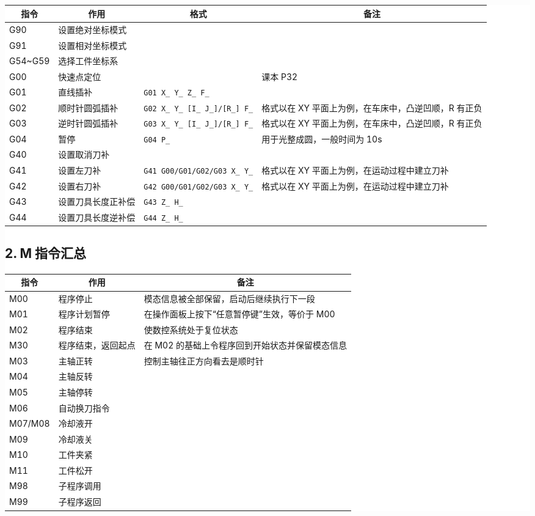 | 指令 | 作用 | 格式 | 备注 |
| --- | --- | --- | --- |
| G90 | 设置绝对坐标模式 |  |  |
| G91 | 设置相对坐标模式 |  |  |
| G54~G59 | 选择工件坐标系 |  |  |
| G00 | 快速点定位 |  | 课本 P32 |
| G01 | 直线插补 | `G01 X_ Y_ Z_ F_` |  |
| G02 | 顺时针圆弧插补 | `G02 X_ Y_ [I_ J_]/[R_] F_` | 格式以在 XY 平面上为例，在车床中，凸逆凹顺，R 有正负 |
| G03 | 逆时针圆弧插补 | `G03 X_ Y_ [I_ J_]/[R_] F_` | 格式以在 XY 平面上为例，在车床中，凸逆凹顺，R 有正负 |
| G04 | 暂停 | `G04 P_` | 用于光整成圆，一般时间为 10s |
| G40 | 设置取消刀补 |  |  |
| G41 | 设置左刀补 | `G41 G00/G01/G02/G03 X_ Y_` | 格式以在 XY 平面上为例，在运动过程中建立刀补 |
| G42 | 设置右刀补 | `G42 G00/G01/G02/G03 X_ Y_` | 格式以在 XY 平面上为例，在运动过程中建立刀补 |
| G43 | 设置刀具长度正补偿 | `G43 Z_ H_` |  |
| G44 | 设置刀具长度逆补偿 | `G44 Z_ H_` |  |

## 2. M 指令汇总

| 指令 | 作用 | 备注 |
| --- | --- | --- |
| M00 | 程序停止 | 模态信息被全部保留，启动后继续执行下一段 |
| M01 | 程序计划暂停 | 在操作面板上按下“任意暂停键”生效，等价于 M00 |
| M02 | 程序结束 | 使数控系统处于复位状态 |
| M30 | 程序结束，返回起点 | 在 M02 的基础上令程序回到开始状态并保留模态信息 |
| M03 | 主轴正转 | 控制主轴往正方向看去是顺时针 |
| M04 | 主轴反转 |  |
| M05 | 主轴停转 |  |
| M06 | 自动换刀指令 |  |
| M07/M08 | 冷却液开 |  |
| M09 | 冷却液关 |  |
| M10 | 工件夹紧 |  |
| M11 | 工件松开 |  |
| M98 | 子程序调用 |  |
| M99 | 子程序返回 |  |
